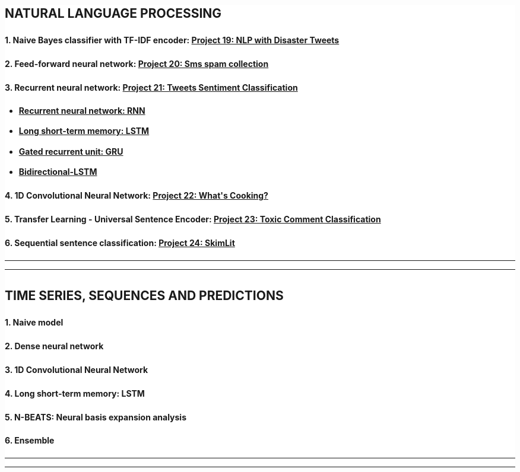 ##  NATURAL LANGUAGE PROCESSING

#### 1. Naive Bayes classifier with TF-IDF encoder: [Project 19: NLP with Disaster Tweets](https://github.com/rttrif/TrifonovRS.Deep_Learning_Portfolio.github.io/tree/main/Project%2019:%20NLP%20with%20Disaster%20Tweets)

#### 2. Feed-forward neural network: [Project 20: Sms spam collection](https://github.com/rttrif/TrifonovRS.Deep_Learning_Portfolio.github.io/tree/main/Project%2020:%20Sms%20spam%20collection)

#### 3. Recurrent neural network: [Project 21: Tweets Sentiment Classification](https://github.com/rttrif/TrifonovRS.Deep_Learning_Portfolio.github.io/tree/main/Project%2021:%20Tweets%20Sentiment%20Classification)

- [**Recurrent neural network: RNN**](https://github.com/rttrif/TrifonovRS.Deep_Learning_Portfolio.github.io/blob/main/Project%2021:%20Tweets%20Sentiment%20Classification/RNN_model.py)

- [**Long short-term memory: LSTM**](https://github.com/rttrif/TrifonovRS.Deep_Learning_Portfolio.github.io/blob/main/Project%2021:%20Tweets%20Sentiment%20Classification/LSTM_model.py)

- [**Gated recurrent unit: GRU**](https://github.com/rttrif/TrifonovRS.Deep_Learning_Portfolio.github.io/blob/main/Project%2021:%20Tweets%20Sentiment%20Classification/GRU_model.py)

- [**Bidirectional-LSTM**](https://github.com/rttrif/TrifonovRS.Deep_Learning_Portfolio.github.io/blob/main/Project%2021:%20Tweets%20Sentiment%20Classification/Bidirectional_LSTM_model.py)

#### 4. 1D Convolutional Neural Network: [Project 22: What's Cooking?](https://github.com/rttrif/TrifonovRS.Deep_Learning_Portfolio.github.io/tree/main/Project%2022:%20What's%20Cooking%3F)

#### 5. Transfer Learning - Universal Sentence Encoder: [Project 23: Toxic Comment Classification](https://github.com/rttrif/TrifonovRS.Deep_Learning_Portfolio.github.io/tree/main/Project%2023:%20Toxic%20Comment%20Classification)

#### 6. Sequential sentence classification: [Project 24: SkimLit](https://github.com/rttrif/TrifonovRS.Deep_Learning_Portfolio.github.io/tree/main/Project%2024:%20SkimLit)

---
---

## TIME SERIES, SEQUENCES AND PREDICTIONS

#### 1. Naive model 

#### 2. Dense neural network

#### 3. 1D Convolutional Neural Network

#### 4. Long short-term memory: LSTM 

#### 5. N-BEATS: Neural basis expansion analysis

#### 6. Ensemble

---
---

